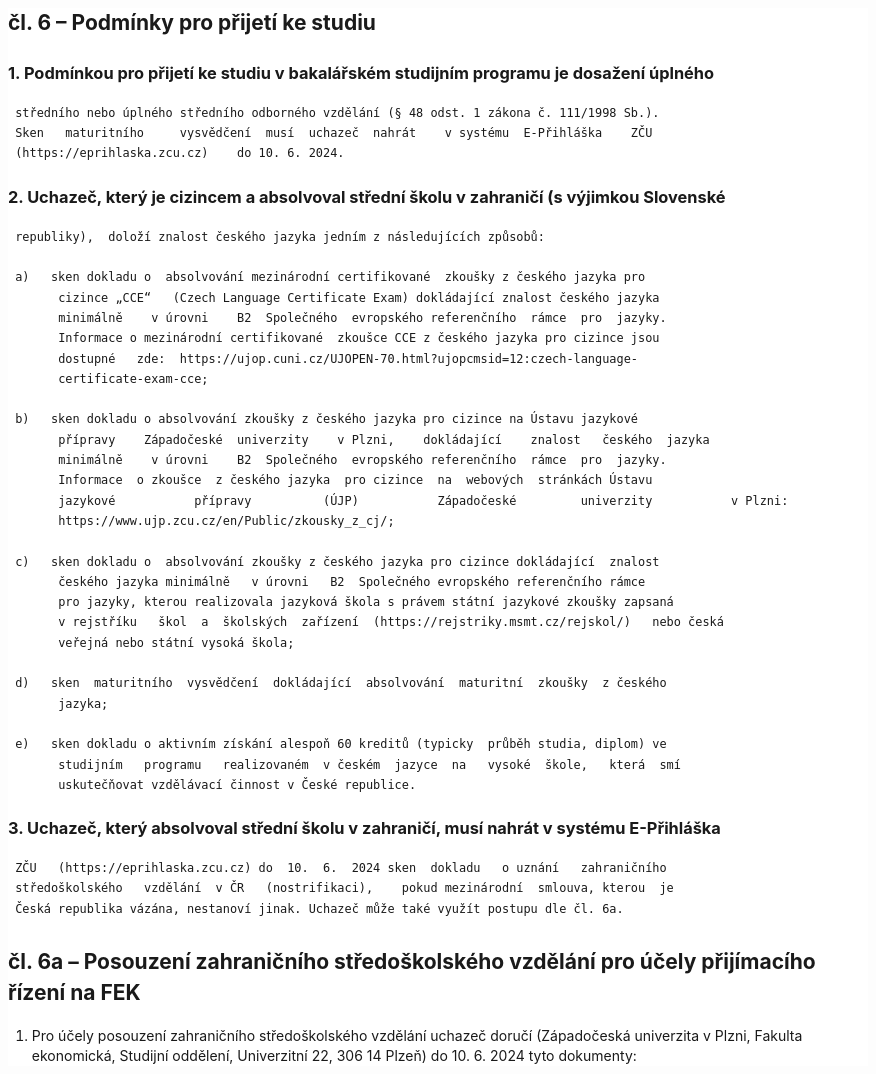 ## čl. 6 – Podmínky  pro přijetí   ke studiu 

### 1.  Podmínkou  pro přijetí  ke  studiu v bakalářském studijním  programu je  dosažení úplného 
     středního nebo úplného středního odborného vzdělání (§ 48 odst. 1 zákona č. 111/1998 Sb.). 
     Sken   maturitního     vysvědčení  musí  uchazeč  nahrát    v systému  E-Přihláška    ZČU 
     (https://eprihlaska.zcu.cz)    do 10. 6. 2024.  

### 2.  Uchazeč, který  je cizincem a absolvoval  střední školu v zahraničí (s výjimkou  Slovenské 
     republiky),  doloží znalost českého jazyka jedním z následujících způsobů:  

     a)   sken dokladu o  absolvování mezinárodní certifikované  zkoušky z českého jazyka pro 
           cizince „CCE“   (Czech Language Certificate Exam) dokládající znalost českého jazyka 
           minimálně    v úrovni    B2  Společného  evropského referenčního  rámce  pro  jazyky. 
           Informace o mezinárodní certifikované  zkoušce CCE z českého jazyka pro cizince jsou 
           dostupné   zde:  https://ujop.cuni.cz/UJOPEN-70.html?ujopcmsid=12:czech-language-
           certificate-exam-cce; 

     b)   sken dokladu o absolvování zkoušky z českého jazyka pro cizince na Ústavu jazykové 
           přípravy    Západočeské  univerzity    v Plzni,    dokládající    znalost   českého  jazyka 
           minimálně    v úrovni    B2  Společného  evropského referenčního  rámce  pro  jazyky. 
           Informace  o zkoušce  z českého jazyka  pro cizince  na  webových  stránkách Ústavu 
           jazykové           přípravy          (ÚJP)           Západočeské         univerzity           v Plzni: 
           https://www.ujp.zcu.cz/en/Public/zkousky_z_cj/; 

     c)   sken dokladu o  absolvování zkoušky z českého jazyka pro cizince dokládající  znalost 
           českého jazyka minimálně   v úrovni   B2  Společného evropského referenčního rámce 
           pro jazyky, kterou realizovala jazyková škola s právem státní jazykové zkoušky zapsaná 
           v rejstříku   škol  a  školských  zařízení  (https://rejstriky.msmt.cz/rejskol/)   nebo česká 
           veřejná nebo státní vysoká škola; 

     d)   sken  maturitního  vysvědčení  dokládající  absolvování  maturitní  zkoušky  z českého 
           jazyka; 

     e)   sken dokladu o aktivním získání alespoň 60 kreditů (typicky  průběh studia, diplom) ve 
           studijním   programu   realizovaném  v českém  jazyce  na   vysoké  škole,   která  smí 
           uskutečňovat vzdělávací činnost v České republice. 

### 3.  Uchazeč, který absolvoval střední školu v  zahraničí, musí nahrát  v systému E-Přihláška 
     ZČU   (https://eprihlaska.zcu.cz) do  10.  6.  2024 sken  dokladu   o uznání   zahraničního 
     středoškolského   vzdělání  v ČR   (nostrifikaci),    pokud mezinárodní  smlouva, kterou  je 
     Česká republika vázána, nestanoví jinak. Uchazeč může také využít postupu dle čl. 6a. 

## čl. 6a – Posouzení zahraničního  středoškolského  vzdělání pro  účely přijímacího    řízení na FEK 

1.  Pro účely  posouzení zahraničního středoškolského vzdělání uchazeč doručí (Západočeská 
     univerzita  v Plzni, Fakulta ekonomická, Studijní oddělení, Univerzitní 22, 306 14 Plzeň) do 
     10. 6. 2024 tyto dokumenty: 
